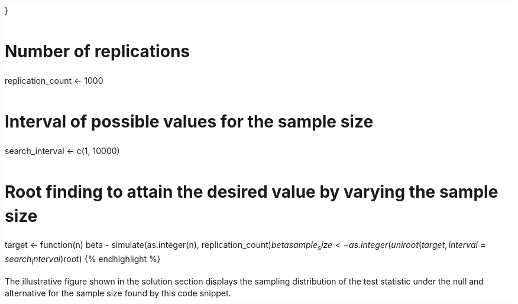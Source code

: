 }

# Number of replications
replication_count <- 1000
# Interval of possible values for the sample size
search_interval <- c(1, 10000)
# Root finding to attain the desired value by varying the sample size
target <- function(n) beta - simulate(as.integer(n), replication_count)$beta
sample_size <- as.integer(uniroot(target, interval = search_interval)$root)
{% endhighlight %}



The illustrative figure shown in the solution section displays the sampling
distribution of the test statistic under the null and alternative for the sample
size found by this code snippet.

[Aaron Rendahl]: http://users.stat.umn.edu/~rend0020/
[Allen Downey]: http://allendowney.blogspot.com/2011/05/there-is-only-one-test.html
[John Rauser]: https://www.youtube.com/watch?v=5Dnw46eC-0o
[Joseph Rodgers]: https://doi.org/10.1207/S15327906MBR3404_2
